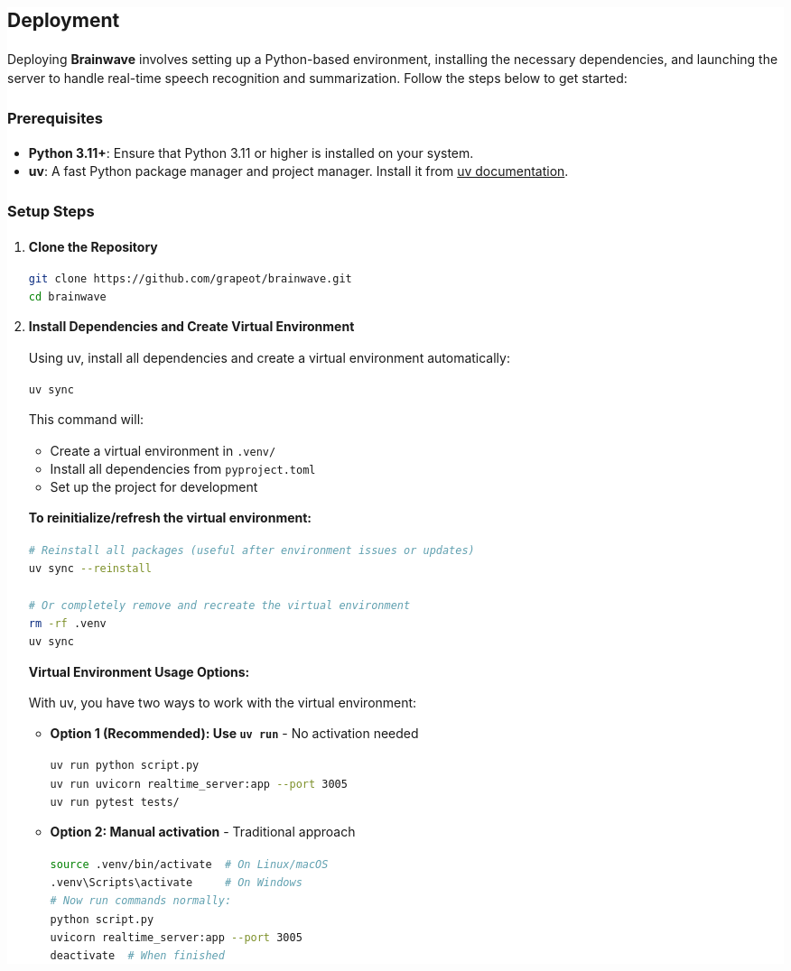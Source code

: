 
## Deployment

Deploying **Brainwave** involves setting up a Python-based environment, installing the necessary dependencies, and launching the server to handle real-time speech recognition and summarization. Follow the steps below to get started:

### Prerequisites

- **Python 3.11+**: Ensure that Python 3.11 or higher is installed on your system.
- **uv**: A fast Python package manager and project manager. Install it from [uv documentation](https://docs.astral.sh/uv/getting-started/installation/).

### Setup Steps

1. **Clone the Repository**

   ```bash
   git clone https://github.com/grapeot/brainwave.git
   cd brainwave
   ```

2. **Install Dependencies and Create Virtual Environment**

   Using uv, install all dependencies and create a virtual environment automatically:

   ```bash
   uv sync
   ```

   This command will:
   - Create a virtual environment in `.venv/`
   - Install all dependencies from `pyproject.toml`
   - Set up the project for development

   **To reinitialize/refresh the virtual environment:**
   ```bash
   # Reinstall all packages (useful after environment issues or updates)
   uv sync --reinstall
   
   # Or completely remove and recreate the virtual environment
   rm -rf .venv
   uv sync
   ```

   **Virtual Environment Usage Options:**
   
   With uv, you have two ways to work with the virtual environment:
   
   - **Option 1 (Recommended): Use `uv run`** - No activation needed
     ```bash
     uv run python script.py
     uv run uvicorn realtime_server:app --port 3005
     uv run pytest tests/
     ```
   
   - **Option 2: Manual activation** - Traditional approach
     ```bash
     source .venv/bin/activate  # On Linux/macOS
     .venv\Scripts\activate     # On Windows
     # Now run commands normally:
     python script.py
     uvicorn realtime_server:app --port 3005
     deactivate  # When finished
     ```
